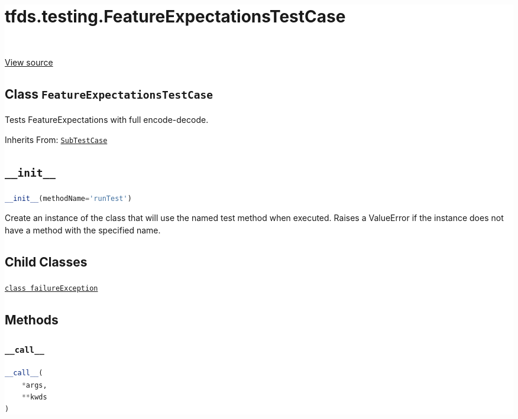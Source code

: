 <meta itemprop="property" content="setUp"/>
<meta itemprop="property" content="setUpClass"/>
<meta itemprop="property" content="shortDescription"/>
<meta itemprop="property" content="skipTest"/>
<meta itemprop="property" content="subTest"/>
<meta itemprop="property" content="tearDown"/>
<meta itemprop="property" content="tearDownClass"/>
<meta itemprop="property" content="test_session"/>
<meta itemprop="property" content="maxDiff"/>
<meta itemprop="property" content="tempfile_cleanup"/>
</div>

# tfds.testing.FeatureExpectationsTestCase



<table class="tfo-notebook-buttons tfo-api" align="left">
</table>

<a target="_blank" href="https://github.com/tensorflow/datasets/tree/master/tensorflow_datasets/testing/test_utils.py">View
source</a>

## Class `FeatureExpectationsTestCase`

Tests FeatureExpectations with full encode-decode.

Inherits From: [`SubTestCase`](../../tfds/testing/SubTestCase.md)




<h2 id="__init__"><code>__init__</code></h2>

``` python
__init__(methodName='runTest')
```

Create an instance of the class that will use the named test method when
executed. Raises a ValueError if the instance does not have a method with the
specified name.

## Child Classes
[`class failureException`](../../tfds/testing/DatasetBuilderTestCase/failureException.md)

## Methods

<h3 id="__call__"><code>__call__</code></h3>

``` python
__call__(
    *args,
    **kwds
)
```
